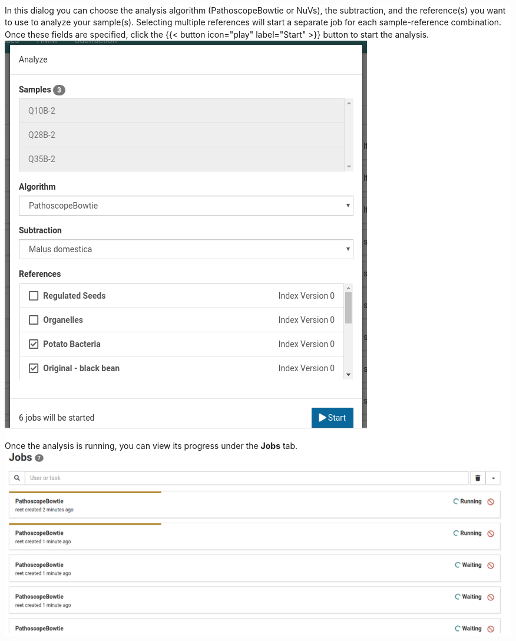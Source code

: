 
In this dialog you can choose the analysis algorithm (PathoscopeBowtie or NuVs), the subtraction, and the reference(s) you want to use to analyze your sample(s). Selecting multiple references will start a separate job for each sample-reference combination. Once these fields are specified, click the {{< button icon="play" label="Start" >}} button to start the analysis.
![Analyze](analyze.png)

Once the analysis is running, you can view its progress under the **Jobs** tab.
![Progress](progress.png)
